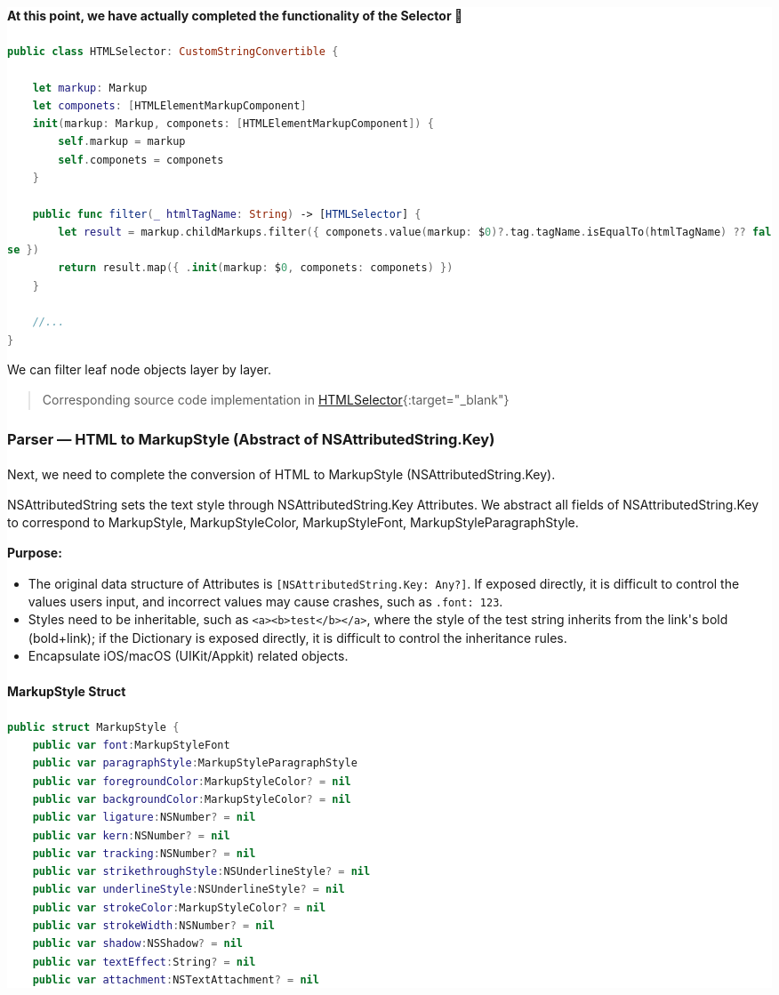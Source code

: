 


#### At this point, we have actually completed the functionality of the Selector 🎉
```swift
public class HTMLSelector: CustomStringConvertible {
    
    let markup: Markup
    let componets: [HTMLElementMarkupComponent]
    init(markup: Markup, componets: [HTMLElementMarkupComponent]) {
        self.markup = markup
        self.componets = componets
    }
    
    public func filter(_ htmlTagName: String) -> [HTMLSelector] {
        let result = markup.childMarkups.filter({ componets.value(markup: $0)?.tag.tagName.isEqualTo(htmlTagName) ?? false })
        return result.map({ .init(markup: $0, componets: componets) })
    }

    //...
}
```

We can filter leaf node objects layer by layer.


> Corresponding source code implementation in [HTMLSelector](https://github.com/ZhgChgLi/ZMarkupParser/blob/main/Sources/ZMarkupParser/HTML/Processor/HTMLSelector.swift){:target="_blank"} 




### Parser — HTML to MarkupStyle (Abstract of NSAttributedString.Key)

Next, we need to complete the conversion of HTML to MarkupStyle (NSAttributedString.Key).

NSAttributedString sets the text style through NSAttributedString.Key Attributes. We abstract all fields of NSAttributedString.Key to correspond to MarkupStyle, MarkupStyleColor, MarkupStyleFont, MarkupStyleParagraphStyle.

**Purpose:**
- The original data structure of Attributes is `[NSAttributedString.Key: Any?]`. If exposed directly, it is difficult to control the values users input, and incorrect values may cause crashes, such as `.font: 123`.
- Styles need to be inheritable, such as `<a><b>test</b></a>`, where the style of the test string inherits from the link's bold (bold+link); if the Dictionary is exposed directly, it is difficult to control the inheritance rules.
- Encapsulate iOS/macOS (UIKit/Appkit) related objects.

#### MarkupStyle Struct
```swift
public struct MarkupStyle {
    public var font:MarkupStyleFont
    public var paragraphStyle:MarkupStyleParagraphStyle
    public var foregroundColor:MarkupStyleColor? = nil
    public var backgroundColor:MarkupStyleColor? = nil
    public var ligature:NSNumber? = nil
    public var kern:NSNumber? = nil
    public var tracking:NSNumber? = nil
    public var strikethroughStyle:NSUnderlineStyle? = nil
    public var underlineStyle:NSUnderlineStyle? = nil
    public var strokeColor:MarkupStyleColor? = nil
    public var strokeWidth:NSNumber? = nil
    public var shadow:NSShadow? = nil
    public var textEffect:String? = nil
    public var attachment:NSTextAttachment? = nil
```